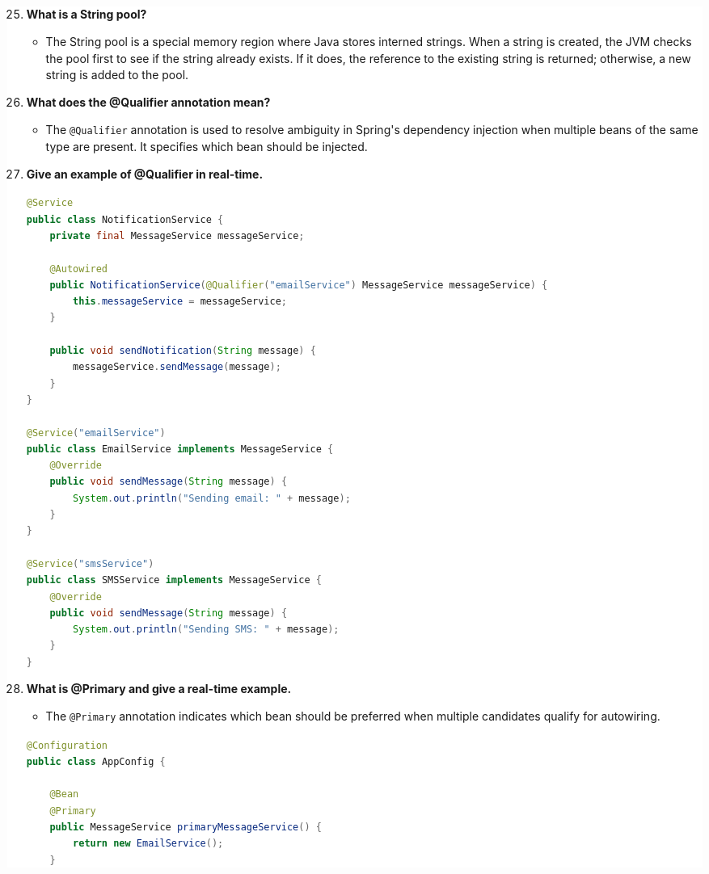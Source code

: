 25. **What is a String pool?**
    - The String pool is a special memory region where Java stores interned strings. When a string is created, the JVM checks the pool first to see if the string already exists. If it does, the reference to the existing string is returned; otherwise, a new string is added to the pool.

26. **What does the @Qualifier annotation mean?**
    - The `@Qualifier` annotation is used to resolve ambiguity in Spring's dependency injection when multiple beans of the same type are present. It specifies which bean should be injected.

27. **Give an example of @Qualifier in real-time.**
    ```java
    @Service
    public class NotificationService {
        private final MessageService messageService;

        @Autowired
        public NotificationService(@Qualifier("emailService") MessageService messageService) {
            this.messageService = messageService;
        }

        public void sendNotification(String message) {
            messageService.sendMessage(message);
        }
    }

    @Service("emailService")
    public class EmailService implements MessageService {
        @Override
        public void sendMessage(String message) {
            System.out.println("Sending email: " + message);
        }
    }

    @Service("smsService")
    public class SMSService implements MessageService {
        @Override
        public void sendMessage(String message) {
            System.out.println("Sending SMS: " + message);
        }
    }
    ```

28. **What is @Primary and give a real-time example.**
    - The `@Primary` annotation indicates which bean should be preferred when multiple candidates qualify for autowiring.

    ```java
    @Configuration
    public class AppConfig {

        @Bean
        @Primary
        public MessageService primaryMessageService() {
            return new EmailService();
        }
